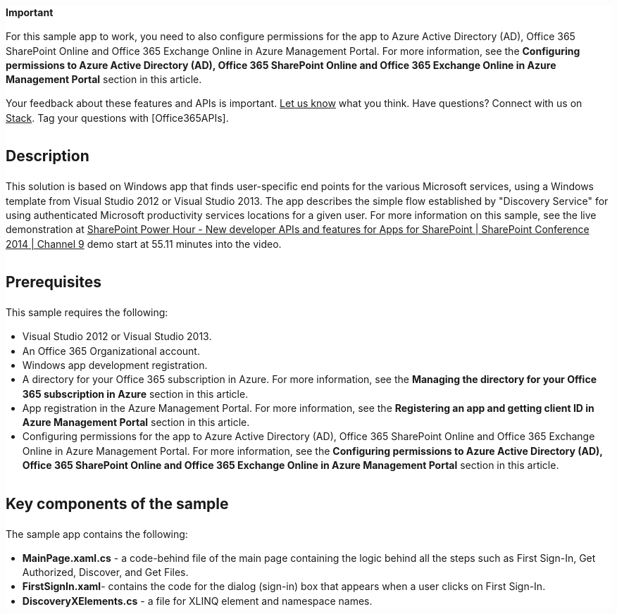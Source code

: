<tbody>
<tr>
<th align="left"><strong>Important</strong></th>
</tr>
<tr>
<td>
<p>For this sample app to work, you need to also configure permissions for the app to Azure Active Directory (AD), Office 365 SharePoint Online and Office 365 Exchange Online in Azure Management Portal. For more information, see the
<strong>Configuring permissions to Azure Active Directory (AD), Office 365 SharePoint Online and Office 365 Exchange Online in Azure Management Portal</strong> section in this article.</p>
</td>
</tr>
</tbody>
</table>
</div>
<p>Your feedback about these features and APIs is important. <a href="http://officespdev.uservoice.com/" target="_blank">
Let us know</a> what you think. Have questions? Connect with us on <a href="https://stackoverflow.com/users/login?returnurl=%2fquestions%2fask%3ftags%3dms-office%2cpreview" target="_blank">
Stack</a>. Tag your questions with [Office365APIs].</p>
</div>
<div class="section" id="sectionSection0"><a name="O15Readme_Description"></a>
<h2>Description</h2>
<p>This solution is based on Windows app that finds user-specific end points for the various Microsoft services, using a Windows template from Visual Studio 2012 or Visual Studio 2013. The app describes the simple flow established by &quot;Discovery Service&quot; for
 using authenticated Microsoft productivity services locations for a given user. For more information on this sample, see the live demonstration at
<a href="http://channel9.msdn.com/events/SharePoint-Conference/2014/SPC3999">SharePoint Power Hour - New developer APIs and features for Apps for SharePoint | SharePoint Conference 2014 | Channel 9</a> demo start at 55.11 minutes into the video.</p>
</div>
<div id="mainBody"><a name="O15Readme_Prereq">
<h2 class="heading">Prerequisites</h2>
</a></div>
<div>This sample requires the following:</div>
<ul>
<li>Visual Studio 2012 or Visual Studio 2013. </li><li>An Office 365 Organizational account. </li><li>Windows app development registration. </li><li>A directory for your Office 365 subscription in Azure. For more information, see the
<strong>Managing the directory for your Office 365 subscription in Azure</strong> section in this article.
</li><li>App registration in the Azure Management Portal. For more information, see the
<strong>Registering an app and getting client ID in Azure Management Portal</strong> section in this article.
</li><li>Configuring permissions for the app to Azure Active Directory (AD), Office 365 SharePoint Online and Office 365 Exchange Online in Azure Management Portal. For more information, see the
<strong>Configuring permissions to Azure Active Directory (AD), Office 365 SharePoint Online and Office 365 Exchange Online in Azure Management Portal</strong> section in this article.
</li></ul>
<a name="O15Readme_KeyComponents"></a>
<div class="section" id="sectionSection2"><a name="O15Readme_KeyComponents"></a>
<h2 class="heading">Key components of the sample</h2>
The sample app contains the following:<br>
<ul>
<li><strong>MainPage.xaml.cs</strong> - a code-behind file of the main page containing the logic behind all the steps such as First Sign-In, Get Authorized, Discover, and Get Files.
</li><li><strong>FirstSignIn.xaml</strong>- contains the code for the dialog (sign-in) box that appears when a user clicks on First Sign-In.
</li><li><strong>DiscoveryXElements.cs</strong> - a file for XLINQ element and namespace names.
</li></ul>
</div>
<div class="section" id="sectionSection3"><a name="O15Readme_ManagingDirectory"></a>